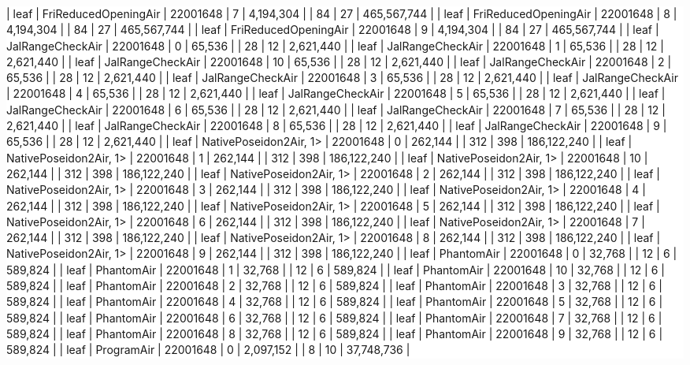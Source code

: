 | leaf | FriReducedOpeningAir | 22001648 | 7 | 4,194,304 |  | 84 | 27 | 465,567,744 | 
| leaf | FriReducedOpeningAir | 22001648 | 8 | 4,194,304 |  | 84 | 27 | 465,567,744 | 
| leaf | FriReducedOpeningAir | 22001648 | 9 | 4,194,304 |  | 84 | 27 | 465,567,744 | 
| leaf | JalRangeCheckAir | 22001648 | 0 | 65,536 |  | 28 | 12 | 2,621,440 | 
| leaf | JalRangeCheckAir | 22001648 | 1 | 65,536 |  | 28 | 12 | 2,621,440 | 
| leaf | JalRangeCheckAir | 22001648 | 10 | 65,536 |  | 28 | 12 | 2,621,440 | 
| leaf | JalRangeCheckAir | 22001648 | 2 | 65,536 |  | 28 | 12 | 2,621,440 | 
| leaf | JalRangeCheckAir | 22001648 | 3 | 65,536 |  | 28 | 12 | 2,621,440 | 
| leaf | JalRangeCheckAir | 22001648 | 4 | 65,536 |  | 28 | 12 | 2,621,440 | 
| leaf | JalRangeCheckAir | 22001648 | 5 | 65,536 |  | 28 | 12 | 2,621,440 | 
| leaf | JalRangeCheckAir | 22001648 | 6 | 65,536 |  | 28 | 12 | 2,621,440 | 
| leaf | JalRangeCheckAir | 22001648 | 7 | 65,536 |  | 28 | 12 | 2,621,440 | 
| leaf | JalRangeCheckAir | 22001648 | 8 | 65,536 |  | 28 | 12 | 2,621,440 | 
| leaf | JalRangeCheckAir | 22001648 | 9 | 65,536 |  | 28 | 12 | 2,621,440 | 
| leaf | NativePoseidon2Air<BabyBearParameters>, 1> | 22001648 | 0 | 262,144 |  | 312 | 398 | 186,122,240 | 
| leaf | NativePoseidon2Air<BabyBearParameters>, 1> | 22001648 | 1 | 262,144 |  | 312 | 398 | 186,122,240 | 
| leaf | NativePoseidon2Air<BabyBearParameters>, 1> | 22001648 | 10 | 262,144 |  | 312 | 398 | 186,122,240 | 
| leaf | NativePoseidon2Air<BabyBearParameters>, 1> | 22001648 | 2 | 262,144 |  | 312 | 398 | 186,122,240 | 
| leaf | NativePoseidon2Air<BabyBearParameters>, 1> | 22001648 | 3 | 262,144 |  | 312 | 398 | 186,122,240 | 
| leaf | NativePoseidon2Air<BabyBearParameters>, 1> | 22001648 | 4 | 262,144 |  | 312 | 398 | 186,122,240 | 
| leaf | NativePoseidon2Air<BabyBearParameters>, 1> | 22001648 | 5 | 262,144 |  | 312 | 398 | 186,122,240 | 
| leaf | NativePoseidon2Air<BabyBearParameters>, 1> | 22001648 | 6 | 262,144 |  | 312 | 398 | 186,122,240 | 
| leaf | NativePoseidon2Air<BabyBearParameters>, 1> | 22001648 | 7 | 262,144 |  | 312 | 398 | 186,122,240 | 
| leaf | NativePoseidon2Air<BabyBearParameters>, 1> | 22001648 | 8 | 262,144 |  | 312 | 398 | 186,122,240 | 
| leaf | NativePoseidon2Air<BabyBearParameters>, 1> | 22001648 | 9 | 262,144 |  | 312 | 398 | 186,122,240 | 
| leaf | PhantomAir | 22001648 | 0 | 32,768 |  | 12 | 6 | 589,824 | 
| leaf | PhantomAir | 22001648 | 1 | 32,768 |  | 12 | 6 | 589,824 | 
| leaf | PhantomAir | 22001648 | 10 | 32,768 |  | 12 | 6 | 589,824 | 
| leaf | PhantomAir | 22001648 | 2 | 32,768 |  | 12 | 6 | 589,824 | 
| leaf | PhantomAir | 22001648 | 3 | 32,768 |  | 12 | 6 | 589,824 | 
| leaf | PhantomAir | 22001648 | 4 | 32,768 |  | 12 | 6 | 589,824 | 
| leaf | PhantomAir | 22001648 | 5 | 32,768 |  | 12 | 6 | 589,824 | 
| leaf | PhantomAir | 22001648 | 6 | 32,768 |  | 12 | 6 | 589,824 | 
| leaf | PhantomAir | 22001648 | 7 | 32,768 |  | 12 | 6 | 589,824 | 
| leaf | PhantomAir | 22001648 | 8 | 32,768 |  | 12 | 6 | 589,824 | 
| leaf | PhantomAir | 22001648 | 9 | 32,768 |  | 12 | 6 | 589,824 | 
| leaf | ProgramAir | 22001648 | 0 | 2,097,152 |  | 8 | 10 | 37,748,736 | 